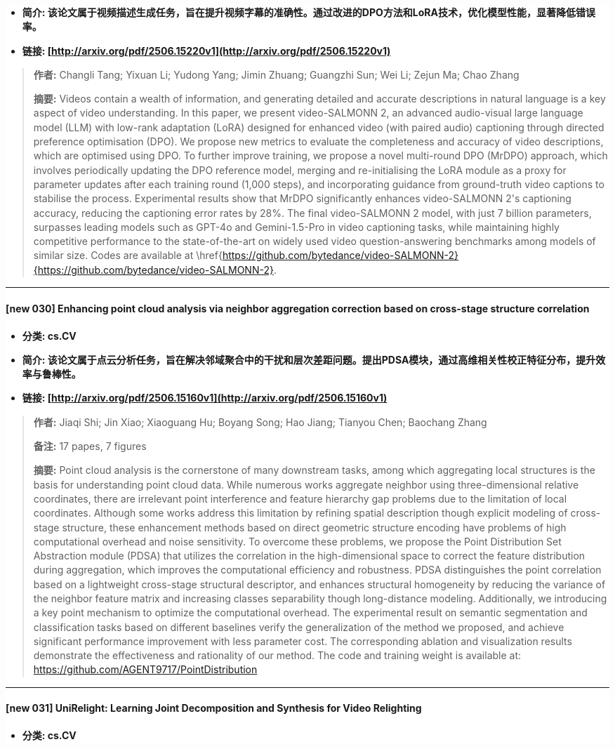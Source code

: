 - **简介: 该论文属于视频描述生成任务，旨在提升视频字幕的准确性。通过改进的DPO方法和LoRA技术，优化模型性能，显著降低错误率。**

- **链接: [http://arxiv.org/pdf/2506.15220v1](http://arxiv.org/pdf/2506.15220v1)**

> **作者:** Changli Tang; Yixuan Li; Yudong Yang; Jimin Zhuang; Guangzhi Sun; Wei Li; Zejun Ma; Chao Zhang
>
> **摘要:** Videos contain a wealth of information, and generating detailed and accurate descriptions in natural language is a key aspect of video understanding. In this paper, we present video-SALMONN 2, an advanced audio-visual large language model (LLM) with low-rank adaptation (LoRA) designed for enhanced video (with paired audio) captioning through directed preference optimisation (DPO). We propose new metrics to evaluate the completeness and accuracy of video descriptions, which are optimised using DPO. To further improve training, we propose a novel multi-round DPO (MrDPO) approach, which involves periodically updating the DPO reference model, merging and re-initialising the LoRA module as a proxy for parameter updates after each training round (1,000 steps), and incorporating guidance from ground-truth video captions to stabilise the process. Experimental results show that MrDPO significantly enhances video-SALMONN 2's captioning accuracy, reducing the captioning error rates by 28\%. The final video-SALMONN 2 model, with just 7 billion parameters, surpasses leading models such as GPT-4o and Gemini-1.5-Pro in video captioning tasks, while maintaining highly competitive performance to the state-of-the-art on widely used video question-answering benchmarks among models of similar size. Codes are available at \href{https://github.com/bytedance/video-SALMONN-2}{https://github.com/bytedance/video-SALMONN-2}.
>
---
#### [new 030] Enhancing point cloud analysis via neighbor aggregation correction based on cross-stage structure correlation
- **分类: cs.CV**

- **简介: 该论文属于点云分析任务，旨在解决邻域聚合中的干扰和层次差距问题。提出PDSA模块，通过高维相关性校正特征分布，提升效率与鲁棒性。**

- **链接: [http://arxiv.org/pdf/2506.15160v1](http://arxiv.org/pdf/2506.15160v1)**

> **作者:** Jiaqi Shi; Jin Xiao; Xiaoguang Hu; Boyang Song; Hao Jiang; Tianyou Chen; Baochang Zhang
>
> **备注:** 17 papes, 7 figures
>
> **摘要:** Point cloud analysis is the cornerstone of many downstream tasks, among which aggregating local structures is the basis for understanding point cloud data. While numerous works aggregate neighbor using three-dimensional relative coordinates, there are irrelevant point interference and feature hierarchy gap problems due to the limitation of local coordinates. Although some works address this limitation by refining spatial description though explicit modeling of cross-stage structure, these enhancement methods based on direct geometric structure encoding have problems of high computational overhead and noise sensitivity. To overcome these problems, we propose the Point Distribution Set Abstraction module (PDSA) that utilizes the correlation in the high-dimensional space to correct the feature distribution during aggregation, which improves the computational efficiency and robustness. PDSA distinguishes the point correlation based on a lightweight cross-stage structural descriptor, and enhances structural homogeneity by reducing the variance of the neighbor feature matrix and increasing classes separability though long-distance modeling. Additionally, we introducing a key point mechanism to optimize the computational overhead. The experimental result on semantic segmentation and classification tasks based on different baselines verify the generalization of the method we proposed, and achieve significant performance improvement with less parameter cost. The corresponding ablation and visualization results demonstrate the effectiveness and rationality of our method. The code and training weight is available at: https://github.com/AGENT9717/PointDistribution
>
---
#### [new 031] UniRelight: Learning Joint Decomposition and Synthesis for Video Relighting
- **分类: cs.CV**
